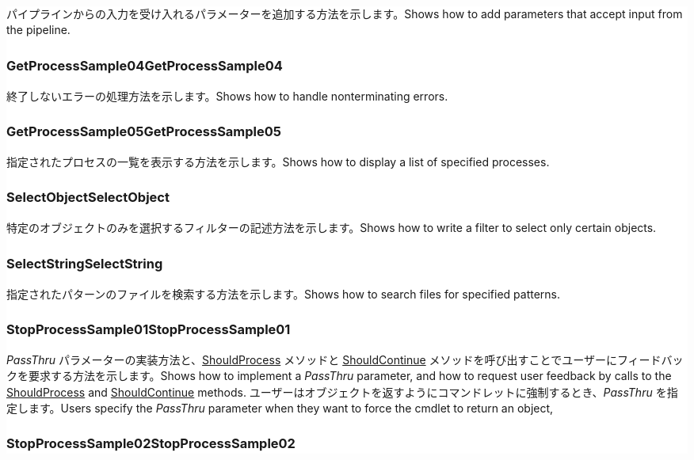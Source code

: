 <span data-ttu-id="e1cbf-138">パイプラインからの入力を受け入れるパラメーターを追加する方法を示します。</span><span class="sxs-lookup"><span data-stu-id="e1cbf-138">Shows how to add parameters that accept input from the pipeline.</span></span>

### <a name="getprocesssample04"></a><span data-ttu-id="e1cbf-139">GetProcessSample04</span><span class="sxs-lookup"><span data-stu-id="e1cbf-139">GetProcessSample04</span></span>

<span data-ttu-id="e1cbf-140">終了しないエラーの処理方法を示します。</span><span class="sxs-lookup"><span data-stu-id="e1cbf-140">Shows how to handle nonterminating errors.</span></span>

### <a name="getprocesssample05"></a><span data-ttu-id="e1cbf-141">GetProcessSample05</span><span class="sxs-lookup"><span data-stu-id="e1cbf-141">GetProcessSample05</span></span>

<span data-ttu-id="e1cbf-142">指定されたプロセスの一覧を表示する方法を示します。</span><span class="sxs-lookup"><span data-stu-id="e1cbf-142">Shows how to display a list of specified processes.</span></span>

### <a name="selectobject"></a><span data-ttu-id="e1cbf-143">SelectObject</span><span class="sxs-lookup"><span data-stu-id="e1cbf-143">SelectObject</span></span>

<span data-ttu-id="e1cbf-144">特定のオブジェクトのみを選択するフィルターの記述方法を示します。</span><span class="sxs-lookup"><span data-stu-id="e1cbf-144">Shows how to write a filter to select only certain objects.</span></span>

### <a name="selectstring"></a><span data-ttu-id="e1cbf-145">SelectString</span><span class="sxs-lookup"><span data-stu-id="e1cbf-145">SelectString</span></span>

<span data-ttu-id="e1cbf-146">指定されたパターンのファイルを検索する方法を示します。</span><span class="sxs-lookup"><span data-stu-id="e1cbf-146">Shows how to search files for specified patterns.</span></span>

### <a name="stopprocesssample01"></a><span data-ttu-id="e1cbf-147">StopProcessSample01</span><span class="sxs-lookup"><span data-stu-id="e1cbf-147">StopProcessSample01</span></span>

<span data-ttu-id="e1cbf-148">*PassThru* パラメーターの実装方法と、[ShouldProcess](/dotnet/api/system.management.automation.cmdlet.shouldprocess) メソッドと [ShouldContinue](/dotnet/api/system.management.automation.cmdlet.shouldcontinue) メソッドを呼び出すことでユーザーにフィードバックを要求する方法を示します。</span><span class="sxs-lookup"><span data-stu-id="e1cbf-148">Shows how to implement a *PassThru* parameter, and how to request user feedback by calls to the [ShouldProcess](/dotnet/api/system.management.automation.cmdlet.shouldprocess) and [ShouldContinue](/dotnet/api/system.management.automation.cmdlet.shouldcontinue) methods.</span></span>
<span data-ttu-id="e1cbf-149">ユーザーはオブジェクトを返すようにコマンドレットに強制するとき、*PassThru* を指定します。</span><span class="sxs-lookup"><span data-stu-id="e1cbf-149">Users specify the *PassThru* parameter when they want to force the cmdlet to return an object,</span></span>

### <a name="stopprocesssample02"></a><span data-ttu-id="e1cbf-150">StopProcessSample02</span><span class="sxs-lookup"><span data-stu-id="e1cbf-150">StopProcessSample02</span></span>
